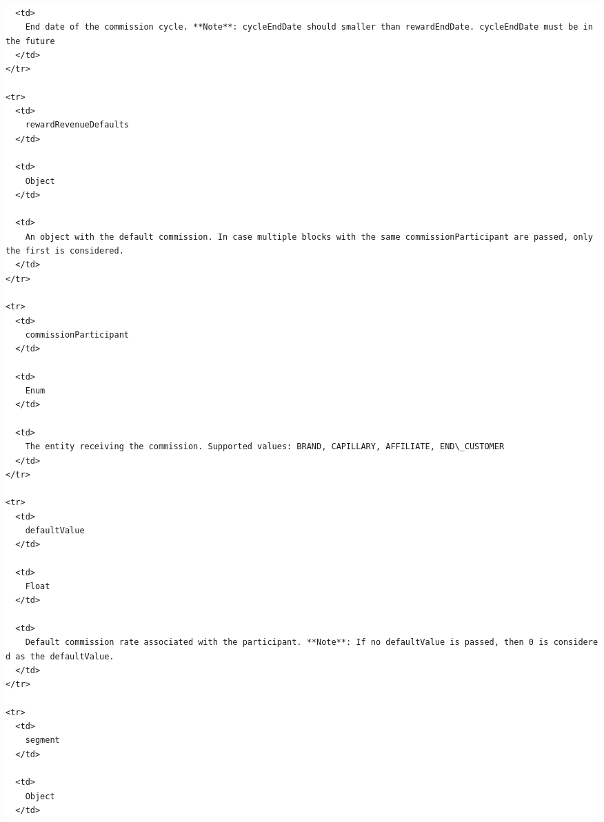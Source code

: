       <td>
        End date of the commission cycle. **Note**: cycleEndDate should smaller than rewardEndDate. cycleEndDate must be in the future
      </td>
    </tr>

    <tr>
      <td>
        rewardRevenueDefaults
      </td>

      <td>
        Object
      </td>

      <td>
        An object with the default commission. In case multiple blocks with the same commissionParticipant are passed, only the first is considered.
      </td>
    </tr>

    <tr>
      <td>
        commissionParticipant
      </td>

      <td>
        Enum
      </td>

      <td>
        The entity receiving the commission. Supported values: BRAND, CAPILLARY, AFFILIATE, END\_CUSTOMER
      </td>
    </tr>

    <tr>
      <td>
        defaultValue
      </td>

      <td>
        Float
      </td>

      <td>
        Default commission rate associated with the participant. **Note**: If no defaultValue is passed, then 0 is considered as the defaultValue.
      </td>
    </tr>

    <tr>
      <td>
        segment
      </td>

      <td>
        Object
      </td>
